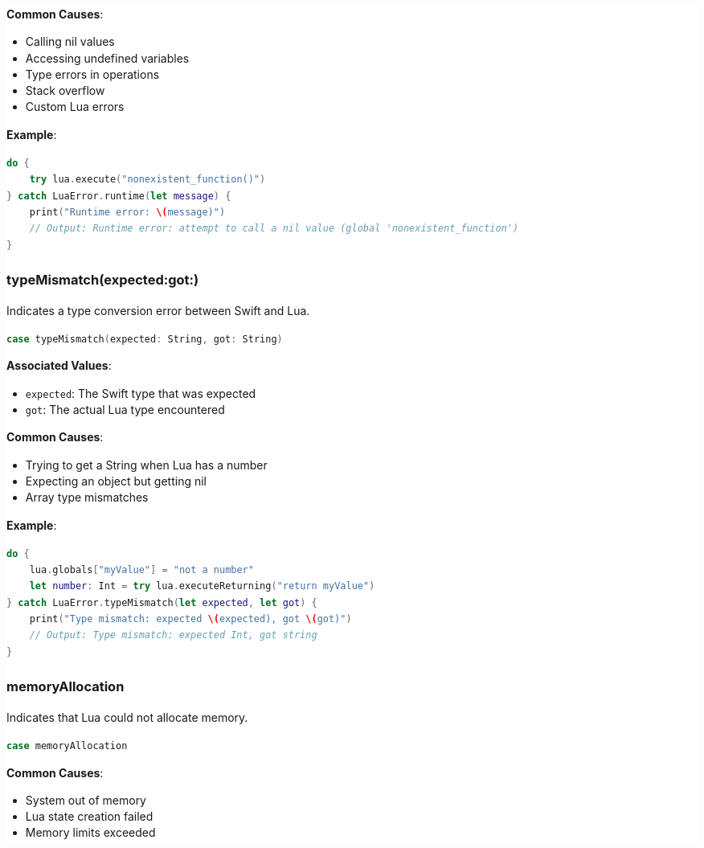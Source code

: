 **Common Causes**:
- Calling nil values
- Accessing undefined variables
- Type errors in operations
- Stack overflow
- Custom Lua errors

**Example**:
```swift
do {
    try lua.execute("nonexistent_function()")
} catch LuaError.runtime(let message) {
    print("Runtime error: \(message)")
    // Output: Runtime error: attempt to call a nil value (global 'nonexistent_function')
}
```

### typeMismatch(expected:got:)

Indicates a type conversion error between Swift and Lua.

```swift
case typeMismatch(expected: String, got: String)
```

**Associated Values**:
- `expected`: The Swift type that was expected
- `got`: The actual Lua type encountered

**Common Causes**:
- Trying to get a String when Lua has a number
- Expecting an object but getting nil
- Array type mismatches

**Example**:
```swift
do {
    lua.globals["myValue"] = "not a number"
    let number: Int = try lua.executeReturning("return myValue")
} catch LuaError.typeMismatch(let expected, let got) {
    print("Type mismatch: expected \(expected), got \(got)")
    // Output: Type mismatch: expected Int, got string
}
```

### memoryAllocation

Indicates that Lua could not allocate memory.

```swift
case memoryAllocation
```

**Common Causes**:
- System out of memory
- Lua state creation failed
- Memory limits exceeded
